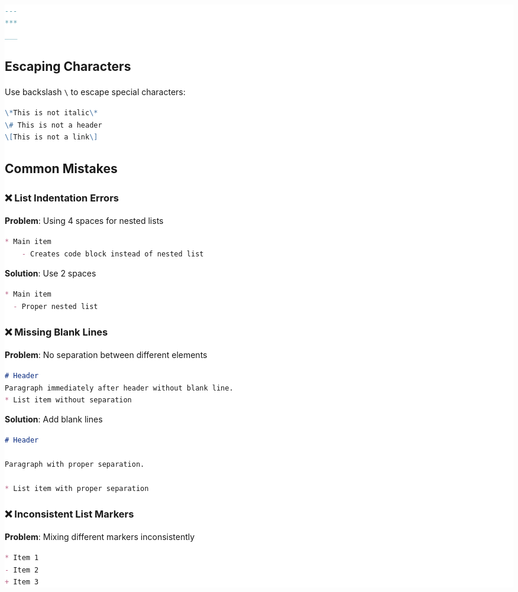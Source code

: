 ```markdown
---
***
___
```

## Escaping Characters

Use backslash `\` to escape special characters:

```markdown
\*This is not italic\*
\# This is not a header
\[This is not a link\]
```

## Common Mistakes

### ❌ List Indentation Errors

**Problem**: Using 4 spaces for nested lists
```markdown
* Main item
    - Creates code block instead of nested list
```

**Solution**: Use 2 spaces
```markdown
* Main item
  - Proper nested list
```

### ❌ Missing Blank Lines

**Problem**: No separation between different elements
```markdown
# Header
Paragraph immediately after header without blank line.
* List item without separation
```

**Solution**: Add blank lines
```markdown
# Header

Paragraph with proper separation.

* List item with proper separation
```

### ❌ Inconsistent List Markers

**Problem**: Mixing different markers inconsistently
```markdown
* Item 1
- Item 2  
+ Item 3
```


[reference]: https://example.com
[ref2]: https://example.com "Title"
[image-ref]: image-url "Title"